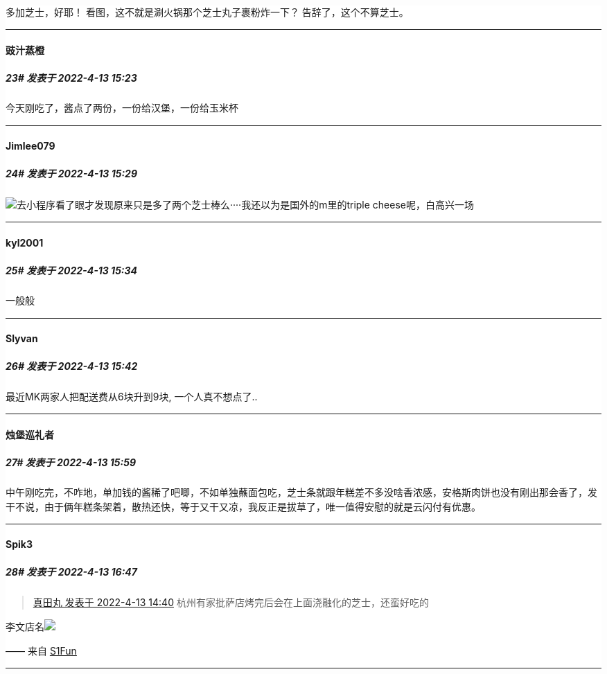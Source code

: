多加芝士，好耶！
看图，这不就是涮火锅那个芝士丸子裹粉炸一下？
告辞了，这个不算芝士。

*****

####  豉汁蒸橙  
##### 23#       发表于 2022-4-13 15:23

今天刚吃了，酱点了两份，一份给汉堡，一份给玉米杯

*****

####  Jimlee079  
##### 24#       发表于 2022-4-13 15:29

<img src="https://static.saraba1st.com/image/smiley/face2017/004.gif" referrerpolicy="no-referrer">去小程序看了眼才发现原来只是多了两个芝士棒么····我还以为是国外的m里的triple cheese呢，白高兴一场

*****

####  kyl2001  
##### 25#       发表于 2022-4-13 15:34

一般般

*****

####  Slyvan  
##### 26#       发表于 2022-4-13 15:42

最近MK两家人把配送费从6块升到9块, 一个人真不想点了..

*****

####  烛堡巡礼者  
##### 27#       发表于 2022-4-13 15:59

中午刚吃完，不咋地，单加钱的酱稀了吧唧，不如单独蘸面包吃，芝士条就跟年糕差不多没啥香浓感，安格斯肉饼也没有刚出那会香了，发干不说，由于俩年糕条架着，散热还快，等于又干又凉，我反正是拔草了，唯一值得安慰的就是云闪付有优惠。

*****

####  Spik3  
##### 28#       发表于 2022-4-13 16:47

<blockquote><a href="httphttps://bbs.saraba1st.com/2b/forum.php?mod=redirect&amp;goto=findpost&amp;pid=55434520&amp;ptid=2064291" target="_blank">真田丸 发表于 2022-4-13 14:40</a>
杭州有家批萨店烤完后会在上面浇融化的芝士，还蛮好吃的</blockquote>
李文店名<img src="https://static.saraba1st.com/image/smiley/face2017/009.gif" referrerpolicy="no-referrer">

—— 来自 [S1Fun](https://s1fun.koalcat.com)

*****
